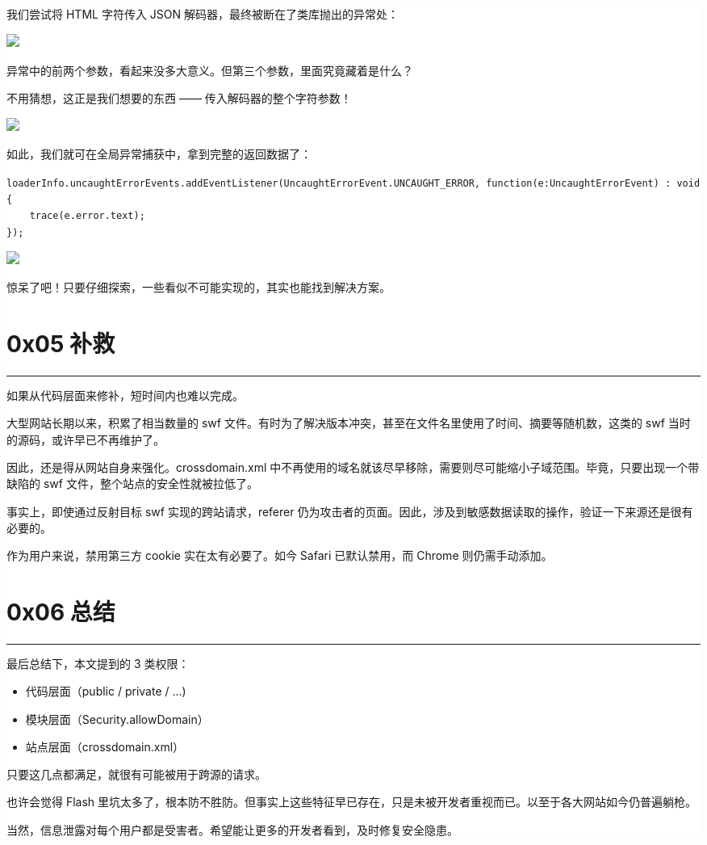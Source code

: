 我们尝试将 HTML 字符传入 JSON 解码器，最终被断在了类库抛出的异常处：

![](http://drops.javaweb.org/uploads/images/05b5f1cd4f6c09c0ff28618c22ef3f01269f45be.jpg)

异常中的前两个参数，看起来没多大意义。但第三个参数，里面究竟藏着是什么？

不用猜想，这正是我们想要的东西 —— 传入解码器的整个字符参数！

![](http://drops.javaweb.org/uploads/images/a2fe89f045b324b1777cc5ea5340034923b4318a.jpg)

如此，我们就可在全局异常捕获中，拿到完整的返回数据了：

```
loaderInfo.uncaughtErrorEvents.addEventListener(UncaughtErrorEvent.UNCAUGHT_ERROR, function(e:UncaughtErrorEvent) : void {
    trace(e.error.text);
});

```

![](http://drops.javaweb.org/uploads/images/69dacb3a179d19ce5fea6959dedf54550d0293b3.jpg)

惊呆了吧！只要仔细探索，一些看似不可能实现的，其实也能找到解决方案。

0x05 补救
=======

* * *

如果从代码层面来修补，短时间内也难以完成。

大型网站长期以来，积累了相当数量的 swf 文件。有时为了解决版本冲突，甚至在文件名里使用了时间、摘要等随机数，这类的 swf 当时的源码，或许早已不再维护了。

因此，还是得从网站自身来强化。crossdomain.xml 中不再使用的域名就该尽早移除，需要则尽可能缩小子域范围。毕竟，只要出现一个带缺陷的 swf 文件，整个站点的安全性就被拉低了。

事实上，即使通过反射目标 swf 实现的跨站请求，referer 仍为攻击者的页面。因此，涉及到敏感数据读取的操作，验证一下来源还是很有必要的。

作为用户来说，禁用第三方 cookie 实在太有必要了。如今 Safari 已默认禁用，而 Chrome 则仍需手动添加。

0x06 总结
=======

* * *

最后总结下，本文提到的 3 类权限：

*   代码层面（public / private / ...)
    
*   模块层面（Security.allowDomain）
    
*   站点层面（crossdomain.xml）
    

只要这几点都满足，就很有可能被用于跨源的请求。

也许会觉得 Flash 里坑太多了，根本防不胜防。但事实上这些特征早已存在，只是未被开发者重视而已。以至于各大网站如今仍普遍躺枪。

当然，信息泄露对每个用户都是受害者。希望能让更多的开发者看到，及时修复安全隐患。